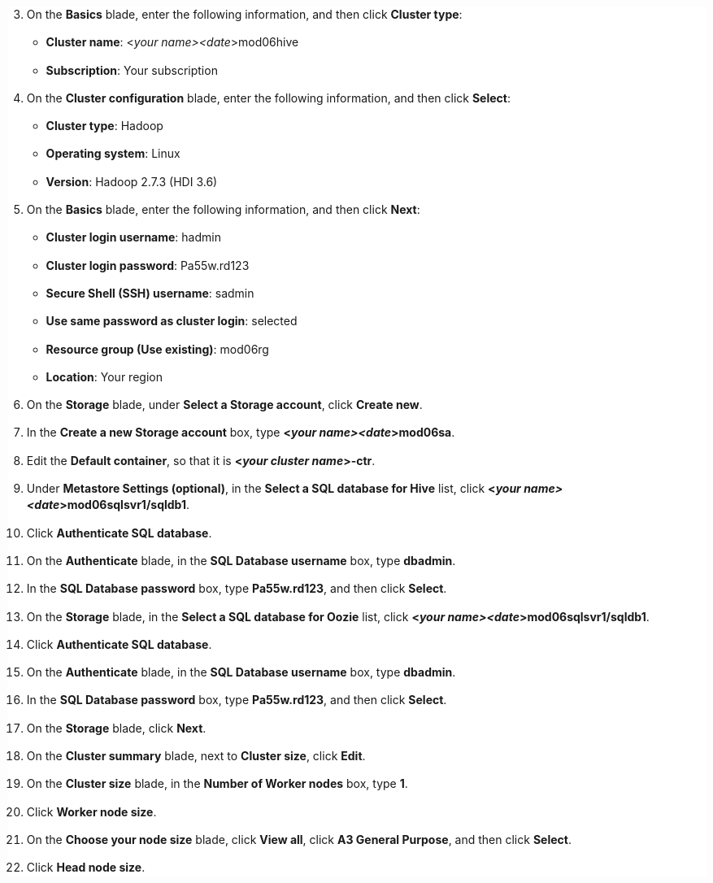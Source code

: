 3.  On the **Basics** blade, enter the following information, and then click **Cluster type**:

    -   **Cluster name**: \<*your name\>\<date*\>mod06hive

    -   **Subscription**: Your subscription

4.  On the **Cluster configuration** blade, enter the following information, and then click **Select**:

    -   **Cluster type**: Hadoop

    -   **Operating system**: Linux

    -   **Version**: Hadoop 2.7.3 (HDI 3.6)

5.  On the **Basics** blade, enter the following information, and then click **Next**:

    -   **Cluster login username**: hadmin

    -   **Cluster login password**: Pa55w.rd123

    -   **Secure Shell (SSH) username**: sadmin

    -   **Use same password as cluster login**: selected

    -   **Resource group (Use existing)**: mod06rg

    -   **Location**: Your region

6.  On the **Storage** blade, under **Select a Storage account**, click **Create new**.

7.  In the **Create a new Storage account** box, type **\<*your name\>\<date*\>mod06sa**.

8.  Edit the **Default container**, so that it is **\<*your cluster name*\>-ctr**.

9.  Under **Metastore Settings (optional)**, in the **Select a SQL database for Hive** list, click **<*your name><date*>mod06sqlsvr1/sqldb1**.

10. Click **Authenticate SQL database**.

11. On the **Authenticate** blade, in the **SQL Database username** box, type **dbadmin**.

12. In the **SQL Database password** box, type **Pa55w.rd123**, and then click **Select**.

13. On the **Storage** blade, in the **Select a SQL database for Oozie** list, click **<*your name><date*>mod06sqlsvr1/sqldb1**.

14. Click **Authenticate SQL database**.

15. On the **Authenticate** blade, in the **SQL Database username** box, type **dbadmin**.

16. In the **SQL Database password** box, type **Pa55w.rd123**, and then click **Select**.

17. On the **Storage** blade, click **Next**.

18. On the **Cluster summary** blade, next to **Cluster size**, click **Edit**.

19. On the **Cluster size** blade, in the **Number of Worker nodes** box, type **1**.

20. Click **Worker node size**.

21. On the **Choose your node size** blade, click **View all**, click **A3 General Purpose**, and then click **Select**.

22. Click **Head node size**.
